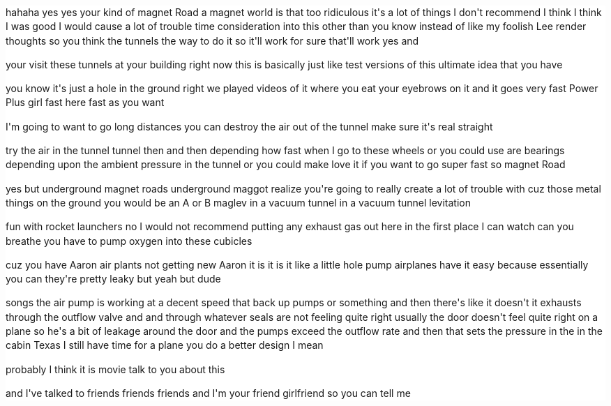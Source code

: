 <timemark seconds="4690" />

hahaha yes yes your kind of magnet Road a magnet world is that too ridiculous it's a lot of things I don't recommend I think I think I was good I would cause a lot of trouble time consideration into this other than you know instead of like my foolish Lee render thoughts so you think the tunnels the way to do it so it'll work for sure that'll work yes and

<timemark seconds="4730" />

your visit these tunnels at your building right now this is basically just like test versions of this ultimate idea that you have

<timemark seconds="4739" />

you know it's just a hole in the ground right we played videos of it where you eat your eyebrows on it and it goes very fast Power Plus girl fast here fast as you want

<timemark seconds="4754" />

I'm going to want to go long distances you can destroy the air out of the tunnel make sure it's real straight

<timemark seconds="4760" />

try the air in the tunnel tunnel then and then depending how fast when I go to these wheels or you could use are bearings depending upon the ambient pressure in the tunnel or you could make love it if you want to go super fast so magnet Road

<timemark seconds="4781" />

yes but underground magnet roads underground maggot realize you're going to really create a lot of trouble with cuz those metal things on the ground you would be an A or B maglev in a vacuum tunnel in a vacuum tunnel levitation

<timemark seconds="4803" />

fun with rocket launchers no I would not recommend putting any exhaust gas out here in the first place I can watch can you breathe you have to pump oxygen into these cubicles

<timemark seconds="4826" />

cuz you have Aaron air plants not getting new Aaron it is it is it like a little hole pump airplanes have it easy because essentially you can they're pretty leaky but yeah but dude

<timemark seconds="4847" />

songs the air pump is working at a decent speed that back up pumps or something and then there's like it doesn't it exhausts through the outflow valve and and through whatever seals are not feeling quite right usually the door doesn't feel quite right on a plane so he's a bit of leakage around the door and the pumps exceed the outflow rate and then that sets the pressure in the in the cabin Texas I still have time for a plane you do a better design I mean

<timemark seconds="4893" />

probably I think it is movie talk to you about this

<timemark seconds="4898" />

and I've talked to friends friends friends and I'm your friend girlfriend so you can tell me

<timemark seconds="4906" />
